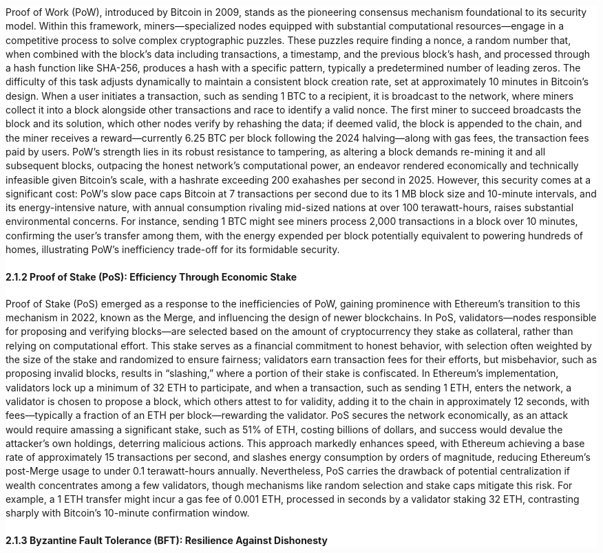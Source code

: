 Proof of Work (PoW), introduced by Bitcoin in 2009, stands as the pioneering consensus mechanism foundational to its security model. Within this framework, miners—specialized nodes equipped with substantial computational resources—engage in a competitive process to solve complex cryptographic puzzles. These puzzles require finding a nonce, a random number that, when combined with the block’s data including transactions, a timestamp, and the previous block’s hash, and processed through a hash function like SHA-256, produces a hash with a specific pattern, typically a predetermined number of leading zeros. The difficulty of this task adjusts dynamically to maintain a consistent block creation rate, set at approximately 10 minutes in Bitcoin’s design. When a user initiates a transaction, such as sending 1 BTC to a recipient, it is broadcast to the network, where miners collect it into a block alongside other transactions and race to identify a valid nonce. The first miner to succeed broadcasts the block and its solution, which other nodes verify by rehashing the data; if deemed valid, the block is appended to the chain, and the miner receives a reward—currently 6.25 BTC per block following the 2024 halving—along with gas fees, the transaction fees paid by users. PoW’s strength lies in its robust resistance to tampering, as altering a block demands re-mining it and all subsequent blocks, outpacing the honest network’s computational power, an endeavor rendered economically and technically infeasible given Bitcoin’s scale, with a hashrate exceeding 200 exahashes per second in 2025. However, this security comes at a significant cost: PoW’s slow pace caps Bitcoin at 7 transactions per second due to its 1 MB block size and 10-minute intervals, and its energy-intensive nature, with annual consumption rivaling mid-sized nations at over 100 terawatt-hours, raises substantial environmental concerns. For instance, sending 1 BTC might see miners process 2,000 transactions in a block over 10 minutes, confirming the user’s transfer among them, with the energy expended per block potentially equivalent to powering hundreds of homes, illustrating PoW’s inefficiency trade-off for its formidable security.

#### 2.1.2 Proof of Stake (PoS): Efficiency Through Economic Stake

Proof of Stake (PoS) emerged as a response to the inefficiencies of PoW, gaining prominence with Ethereum’s transition to this mechanism in 2022, known as the Merge, and influencing the design of newer blockchains. In PoS, validators—nodes responsible for proposing and verifying blocks—are selected based on the amount of cryptocurrency they stake as collateral, rather than relying on computational effort. This stake serves as a financial commitment to honest behavior, with selection often weighted by the size of the stake and randomized to ensure fairness; validators earn transaction fees for their efforts, but misbehavior, such as proposing invalid blocks, results in “slashing,” where a portion of their stake is confiscated. In Ethereum’s implementation, validators lock up a minimum of 32 ETH to participate, and when a transaction, such as sending 1 ETH, enters the network, a validator is chosen to propose a block, which others attest to for validity, adding it to the chain in approximately 12 seconds, with fees—typically a fraction of an ETH per block—rewarding the validator. PoS secures the network economically, as an attack would require amassing a significant stake, such as 51% of ETH, costing billions of dollars, and success would devalue the attacker’s own holdings, deterring malicious actions. This approach markedly enhances speed, with Ethereum achieving a base rate of approximately 15 transactions per second, and slashes energy consumption by orders of magnitude, reducing Ethereum’s post-Merge usage to under 0.1 terawatt-hours annually. Nevertheless, PoS carries the drawback of potential centralization if wealth concentrates among a few validators, though mechanisms like random selection and stake caps mitigate this risk. For example, a 1 ETH transfer might incur a gas fee of 0.001 ETH, processed in seconds by a validator staking 32 ETH, contrasting sharply with Bitcoin’s 10-minute confirmation window.

#### 2.1.3 Byzantine Fault Tolerance (BFT): Resilience Against Dishonesty
